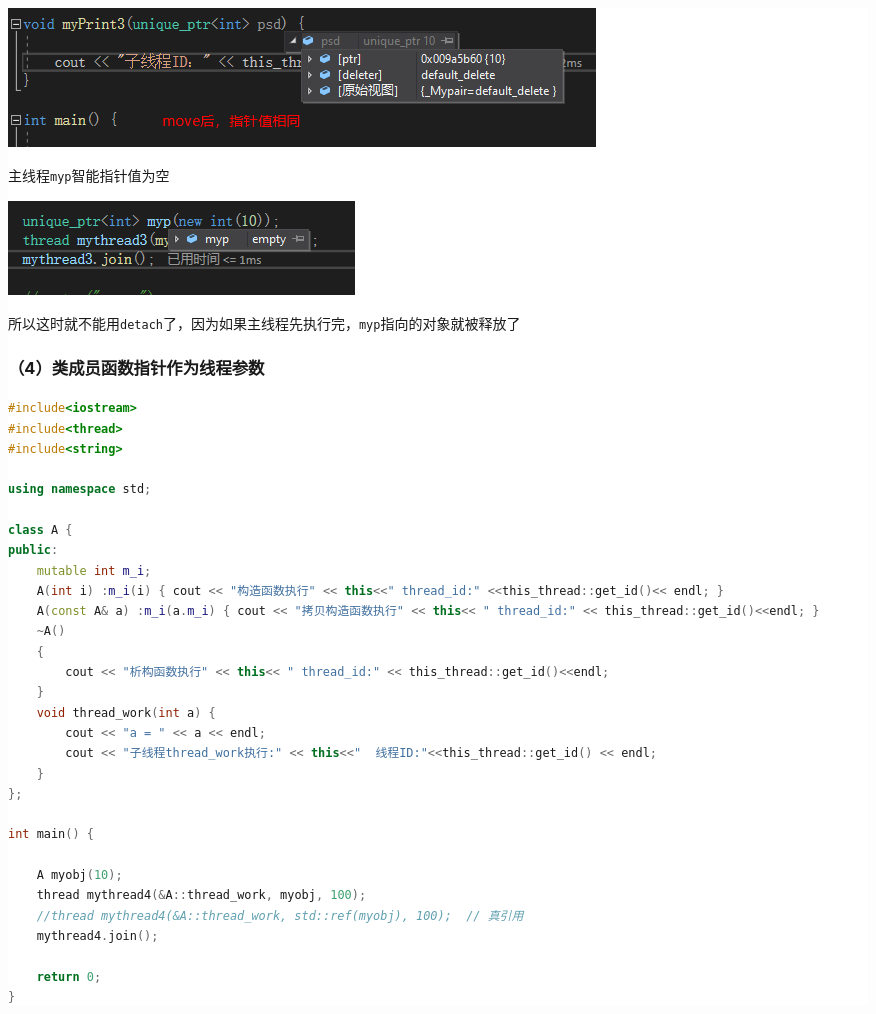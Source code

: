 ![image-20211226195523271](并发与多线程.assets/image-20211226195523271.png)



主线程`myp`智能指针值为空

![image-20211226195703355](并发与多线程.assets/image-20211226195703355.png)



​	所以这时就不能用`detach`了，因为如果主线程先执行完，`myp`指向的对象就被释放了



### （4）类成员函数指针作为线程参数



```c++
#include<iostream>
#include<thread>
#include<string>

using namespace std;

class A {
public:
	mutable int m_i;
	A(int i) :m_i(i) { cout << "构造函数执行" << this<<" thread_id:" <<this_thread::get_id()<< endl; }
	A(const A& a) :m_i(a.m_i) { cout << "拷贝构造函数执行" << this<< " thread_id:" << this_thread::get_id()<<endl; }
	~A()
	{
		cout << "析构函数执行" << this<< " thread_id:" << this_thread::get_id()<<endl;
	}
	void thread_work(int a) {
		cout << "a = " << a << endl;
		cout << "子线程thread_work执行:" << this<<"  线程ID:"<<this_thread::get_id() << endl;
	}
};

int main() {

	A myobj(10);
	thread mythread4(&A::thread_work, myobj, 100);
    //thread mythread4(&A::thread_work, std::ref(myobj), 100);  // 真引用
	mythread4.join();
	
	return 0;
}
```
